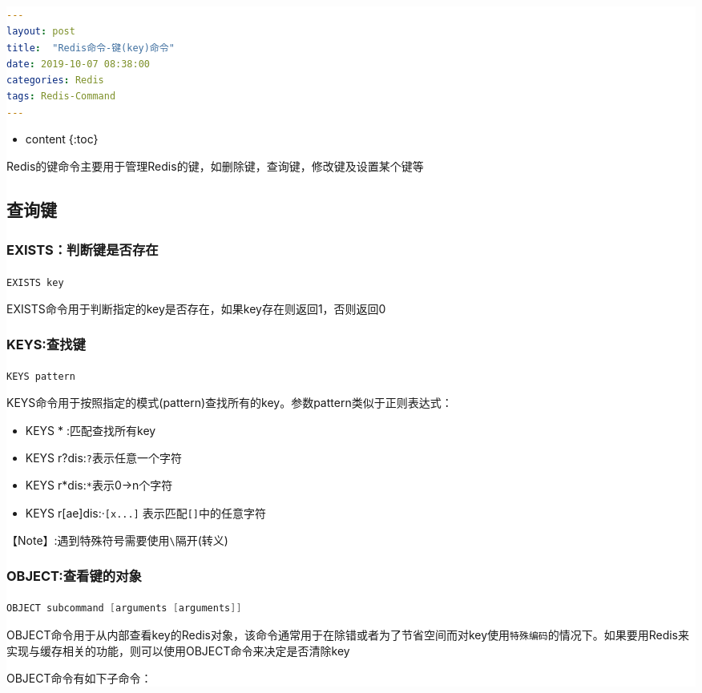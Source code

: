 ```yaml
---
layout: post
title:  "Redis命令-键(key)命令"
date: 2019-10-07 08:38:00
categories: Redis 
tags: Redis-Command
---
```


* content
{:toc}

Redis的键命令主要用于管理Redis的键，如删除键，查询键，修改键及设置某个键等





## 查询键

### EXISTS：判断键是否存在

```java
EXISTS key
```

EXISTS命令用于判断指定的key是否存在，如果key存在则返回1，否则返回0


### KEYS:查找键

```java
KEYS pattern
```

KEYS命令用于按照指定的模式(pattern)查找所有的key。参数pattern类似于正则表达式：

- KEYS * :匹配查找所有key

- KEYS r?dis:`?`表示任意一个字符

- KEYS r\*dis:`*`表示0->n个字符

- KEYS r[ae]dis:·`[x...]` 表示匹配`[]`中的任意字符


【Note】:遇到特殊符号需要使用`\`隔开(转义)


### OBJECT:查看键的对象

```java
OBJECT subcommand [arguments [arguments]]
```

OBJECT命令用于从内部查看key的Redis对象，该命令通常用于在除错或者为了节省空间而对key使用`特殊编码`的情况下。如果要用Redis来实现与缓存相关的功能，则可以使用OBJECT命令来决定是否清除key

OBJECT命令有如下子命令：
